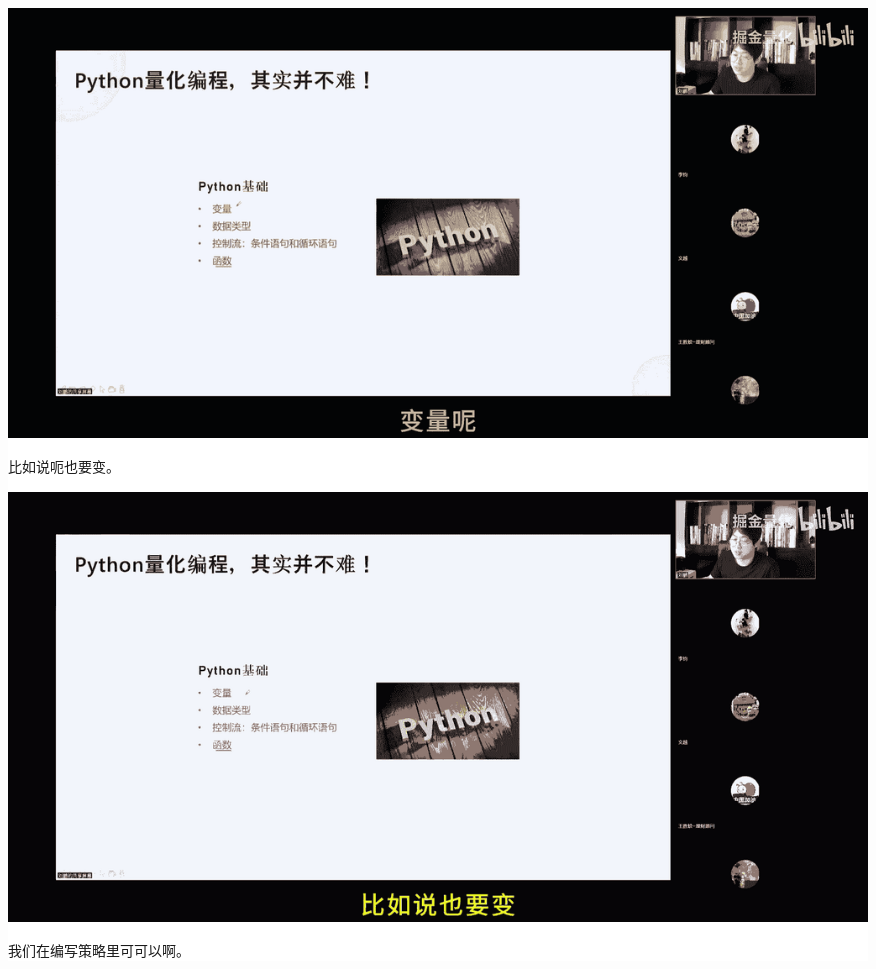 ![](img/2fc381bbffe702b3517bb30bd197d332_20.png)

比如说呃也要变。

![](img/2fc381bbffe702b3517bb30bd197d332_22.png)

我们在编写策略里可可以啊。
